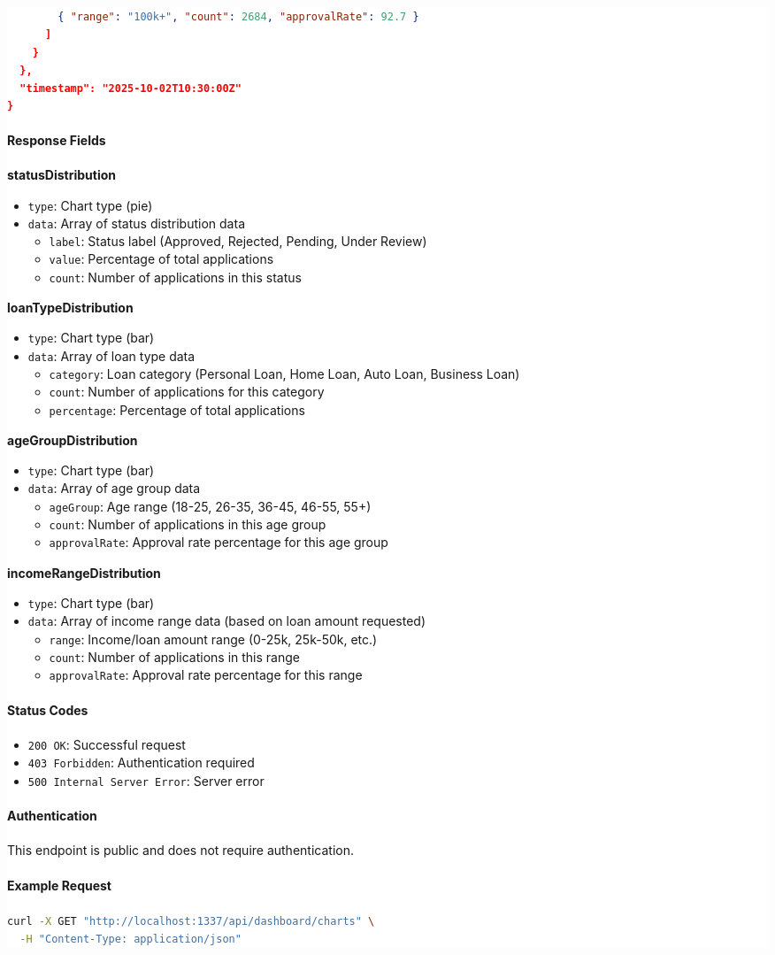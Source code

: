 ```json
        { "range": "100k+", "count": 2684, "approvalRate": 92.7 }
      ]
    }
  },
  "timestamp": "2025-10-02T10:30:00Z"
}
```

#### Response Fields

**statusDistribution**

- `type`: Chart type (pie)
- `data`: Array of status distribution data
  - `label`: Status label (Approved, Rejected, Pending, Under Review)
  - `value`: Percentage of total applications
  - `count`: Number of applications in this status

**loanTypeDistribution**

- `type`: Chart type (bar)
- `data`: Array of loan type data
  - `category`: Loan category (Personal Loan, Home Loan, Auto Loan, Business Loan)
  - `count`: Number of applications for this category
  - `percentage`: Percentage of total applications

**ageGroupDistribution**

- `type`: Chart type (bar)
- `data`: Array of age group data
  - `ageGroup`: Age range (18-25, 26-35, 36-45, 46-55, 55+)
  - `count`: Number of applications in this age group
  - `approvalRate`: Approval rate percentage for this age group

**incomeRangeDistribution**

- `type`: Chart type (bar)
- `data`: Array of income range data (based on loan amount requested)
  - `range`: Income/loan amount range (0-25k, 25k-50k, etc.)
  - `count`: Number of applications in this range
  - `approvalRate`: Approval rate percentage for this range

#### Status Codes

- `200 OK`: Successful request
- `403 Forbidden`: Authentication required
- `500 Internal Server Error`: Server error

#### Authentication

This endpoint is public and does not require authentication.

#### Example Request

```bash
curl -X GET "http://localhost:1337/api/dashboard/charts" \
  -H "Content-Type: application/json"
```
